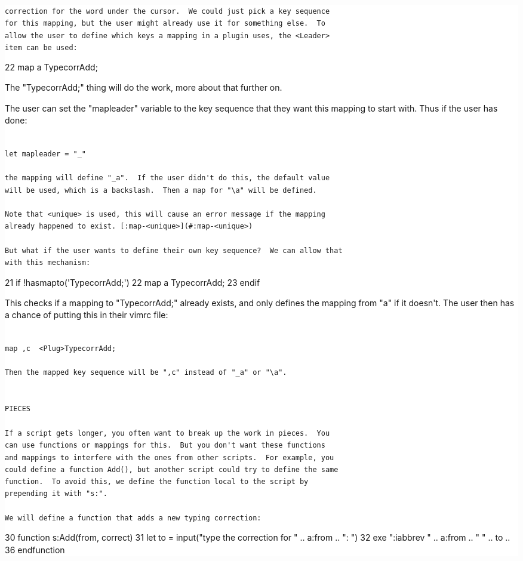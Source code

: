 ```
correction for the word under the cursor.  We could just pick a key sequence
for this mapping, but the user might already use it for something else.  To
allow the user to define which keys a mapping in a plugin uses, the <Leader>
item can be used:
```

22	  map <unique> <Leader>a  <Plug>TypecorrAdd;

The "<Plug>TypecorrAdd;" thing will do the work, more about that further on.

The user can set the "mapleader" variable to the key sequence that they want
this mapping to start with.  Thus if the user has done:
```

let mapleader = "_"

the mapping will define "_a".  If the user didn't do this, the default value
will be used, which is a backslash.  Then a map for "\a" will be defined.

Note that <unique> is used, this will cause an error message if the mapping
already happened to exist. [:map-<unique>](#:map-<unique>)

But what if the user wants to define their own key sequence?  We can allow that
with this mechanism:
```

21	if !hasmapto('<Plug>TypecorrAdd;')
22	  map <unique> <Leader>a  <Plug>TypecorrAdd;
23	endif

This checks if a mapping to "<Plug>TypecorrAdd;" already exists, and only
defines the mapping from "<Leader>a" if it doesn't.  The user then has a
chance of putting this in their vimrc file:
```

map ,c  <Plug>TypecorrAdd;

Then the mapped key sequence will be ",c" instead of "_a" or "\a".


PIECES

If a script gets longer, you often want to break up the work in pieces.  You
can use functions or mappings for this.  But you don't want these functions
and mappings to interfere with the ones from other scripts.  For example, you
could define a function Add(), but another script could try to define the same
function.  To avoid this, we define the function local to the script by
prepending it with "s:".

We will define a function that adds a new typing correction:
```

30	function s:Add(from, correct)
31	  let to = input("type the correction for " .. a:from .. ": ")
32	  exe ":iabbrev " .. a:from .. " " .. to
..
36	endfunction
